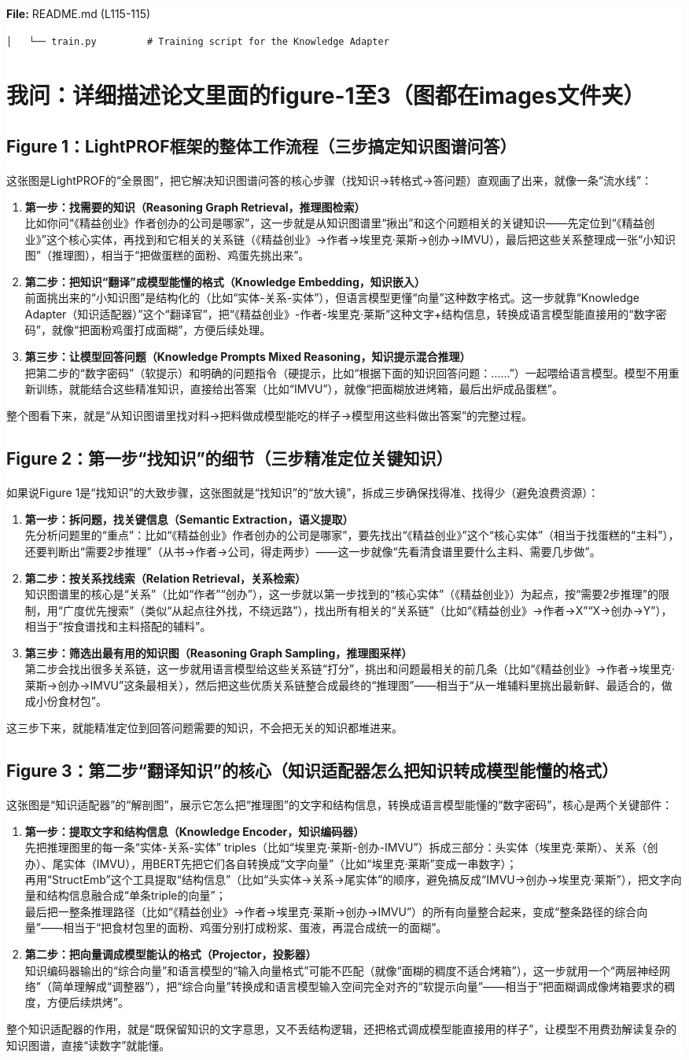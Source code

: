 **File:** README.md (L115-115)
```markdown
│   └── train.py         # Training script for the Knowledge Adapter
```

# 我问：详细描述论文里面的figure-1至3（图都在images文件夹）

## Figure 1：LightPROF框架的整体工作流程（三步搞定知识图谱问答）
这张图是LightPROF的“全景图”，把它解决知识图谱问答的核心步骤（找知识→转格式→答问题）直观画了出来，就像一条“流水线”：

1. **第一步：找需要的知识（Reasoning Graph Retrieval，推理图检索）**  
   比如你问“《精益创业》作者创办的公司是哪家”，这一步就是从知识图谱里“揪出”和这个问题相关的关键知识——先定位到“《精益创业》”这个核心实体，再找到和它相关的关系链（《精益创业》→作者→埃里克·莱斯→创办→IMVU），最后把这些关系整理成一张“小知识图”（推理图），相当于“把做蛋糕的面粉、鸡蛋先挑出来”。

2. **第二步：把知识“翻译”成模型能懂的格式（Knowledge Embedding，知识嵌入）**  
   前面挑出来的“小知识图”是结构化的（比如“实体-关系-实体”），但语言模型更懂“向量”这种数字格式。这一步就靠“Knowledge Adapter（知识适配器）”这个“翻译官”，把“《精益创业》-作者-埃里克·莱斯”这种文字+结构信息，转换成语言模型能直接用的“数字密码”，就像“把面粉鸡蛋打成面糊”，方便后续处理。

3. **第三步：让模型回答问题（Knowledge Prompts Mixed Reasoning，知识提示混合推理）**  
   把第二步的“数字密码”（软提示）和明确的问题指令（硬提示，比如“根据下面的知识回答问题：……”）一起喂给语言模型。模型不用重新训练，就能结合这些精准知识，直接给出答案（比如“IMVU”），就像“把面糊放进烤箱，最后出炉成品蛋糕”。

整个图看下来，就是“从知识图谱里找对料→把料做成模型能吃的样子→模型用这些料做出答案”的完整过程。


## Figure 2：第一步“找知识”的细节（三步精准定位关键知识）
如果说Figure 1是“找知识”的大致步骤，这张图就是“找知识”的“放大镜”，拆成三步确保找得准、找得少（避免浪费资源）：

1. **第一步：拆问题，找关键信息（Semantic Extraction，语义提取）**  
   先分析问题里的“重点”：比如“《精益创业》作者创办的公司是哪家”，要先找出“《精益创业》”这个“核心实体”（相当于找蛋糕的“主料”），还要判断出“需要2步推理”（从书→作者→公司，得走两步）——这一步就像“先看清食谱里要什么主料、需要几步做”。

2. **第二步：按关系找线索（Relation Retrieval，关系检索）**  
   知识图谱里的核心是“关系”（比如“作者”“创办”），这一步就以第一步找到的“核心实体”（《精益创业》）为起点，按“需要2步推理”的限制，用“广度优先搜索”（类似“从起点往外找，不绕远路”），找出所有相关的“关系链”（比如“《精益创业》→作者→X”“X→创办→Y”），相当于“按食谱找和主料搭配的辅料”。

3. **第三步：筛选出最有用的知识图（Reasoning Graph Sampling，推理图采样）**  
   第二步会找出很多关系链，这一步就用语言模型给这些关系链“打分”，挑出和问题最相关的前几条（比如“《精益创业》→作者→埃里克·莱斯→创办→IMVU”这条最相关），然后把这些优质关系链整合成最终的“推理图”——相当于“从一堆辅料里挑出最新鲜、最适合的，做成小份食材包”。

这三步下来，就能精准定位到回答问题需要的知识，不会把无关的知识都堆进来。


## Figure 3：第二步“翻译知识”的核心（知识适配器怎么把知识转成模型能懂的格式）
这张图是“知识适配器”的“解剖图”，展示它怎么把“推理图”的文字和结构信息，转换成语言模型能懂的“数字密码”，核心是两个关键部件：

1. **第一步：提取文字和结构信息（Knowledge Encoder，知识编码器）**  
   先把推理图里的每一条“实体-关系-实体” triples（比如“埃里克·莱斯-创办-IMVU”）拆成三部分：头实体（埃里克·莱斯）、关系（创办）、尾实体（IMVU），用BERT先把它们各自转换成“文字向量”（比如“埃里克·莱斯”变成一串数字）；  
   再用“StructEmb”这个工具提取“结构信息”（比如“头实体→关系→尾实体”的顺序，避免搞反成“IMVU→创办→埃里克·莱斯”），把文字向量和结构信息融合成“单条triple的向量”；  
   最后把一整条推理路径（比如“《精益创业》→作者→埃里克·莱斯→创办→IMVU”）的所有向量整合起来，变成“整条路径的综合向量”——相当于“把食材包里的面粉、鸡蛋分别打成粉浆、蛋液，再混合成统一的面糊”。

2. **第二步：把向量调成模型能认的格式（Projector，投影器）**  
   知识编码器输出的“综合向量”和语言模型的“输入向量格式”可能不匹配（就像“面糊的稠度不适合烤箱”），这一步就用一个“两层神经网络”（简单理解成“调整器”），把“综合向量”转换成和语言模型输入空间完全对齐的“软提示向量”——相当于“把面糊调成像烤箱要求的稠度，方便后续烘烤”。

整个知识适配器的作用，就是“既保留知识的文字意思，又不丢结构逻辑，还把格式调成模型能直接用的样子”，让模型不用费劲解读复杂的知识图谱，直接“读数字”就能懂。